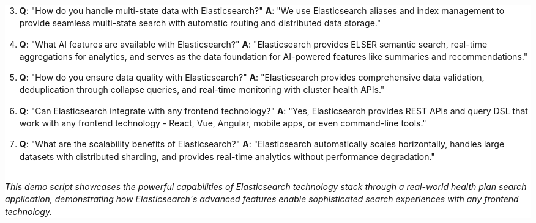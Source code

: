 3. **Q**: "How do you handle multi-state data with Elasticsearch?"
   **A**: "We use Elasticsearch aliases and index management to provide seamless multi-state search with automatic routing and distributed data storage."

4. **Q**: "What AI features are available with Elasticsearch?"
   **A**: "Elasticsearch provides ELSER semantic search, real-time aggregations for analytics, and serves as the data foundation for AI-powered features like summaries and recommendations."

5. **Q**: "How do you ensure data quality with Elasticsearch?"
   **A**: "Elasticsearch provides comprehensive data validation, deduplication through collapse queries, and real-time monitoring with cluster health APIs."

6. **Q**: "Can Elasticsearch integrate with any frontend technology?"
   **A**: "Yes, Elasticsearch provides REST APIs and query DSL that work with any frontend technology - React, Vue, Angular, mobile apps, or even command-line tools."

7. **Q**: "What are the scalability benefits of Elasticsearch?"
   **A**: "Elasticsearch automatically scales horizontally, handles large datasets with distributed sharding, and provides real-time analytics without performance degradation."

---

*This demo script showcases the powerful capabilities of Elasticsearch technology stack through a real-world health plan search application, demonstrating how Elasticsearch's advanced features enable sophisticated search experiences with any frontend technology.*
